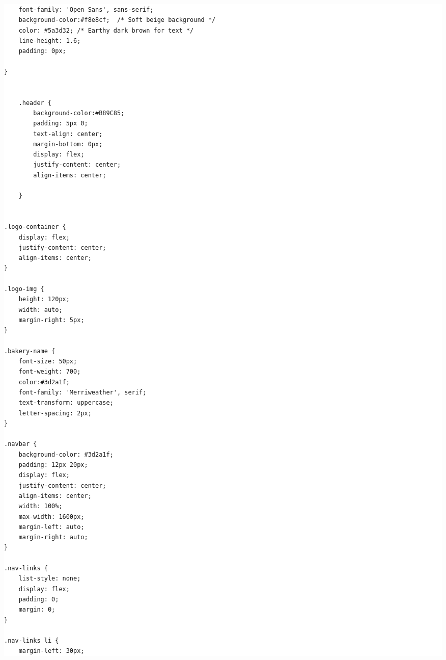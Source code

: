 ```
    font-family: 'Open Sans', sans-serif;
    background-color:#f8e8cf;  /* Soft beige background */
    color: #5a3d32; /* Earthy dark brown for text */
    line-height: 1.6;
    padding: 0px;
   
}


    .header {
        background-color:#B89C85;
        padding: 5px 0;
        text-align: center;
        margin-bottom: 0px;
        display: flex;
        justify-content: center;
        align-items: center;
      
    }


.logo-container {
    display: flex;
    justify-content: center;
    align-items: center;
}

.logo-img {
    height: 120px;
    width: auto;
    margin-right: 5px;
}

.bakery-name {
    font-size: 50px;
    font-weight: 700;
    color:#3d2a1f; 
    font-family: 'Merriweather', serif; 
    text-transform: uppercase;
    letter-spacing: 2px;
}

.navbar {
    background-color: #3d2a1f; 
    padding: 12px 20px;
    display: flex;
    justify-content: center;
    align-items: center;
    width: 100%; 
    max-width: 1600px; 
    margin-left: auto; 
    margin-right: auto;
}

.nav-links {
    list-style: none;
    display: flex;
    padding: 0;
    margin: 0;
}

.nav-links li {
    margin-left: 30px;
```